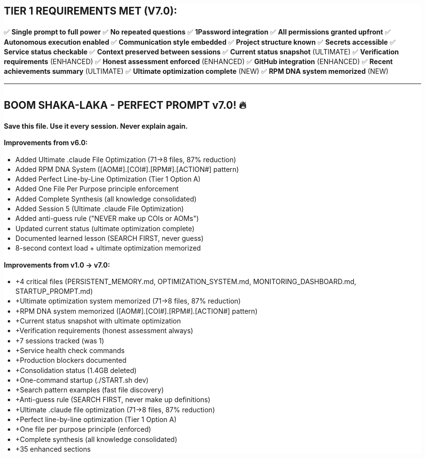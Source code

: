 ## TIER 1 REQUIREMENTS MET (V7.0):

✅ **Single prompt to full power**
✅ **No repeated questions**
✅ **1Password integration**
✅ **All permissions granted upfront**
✅ **Autonomous execution enabled**
✅ **Communication style embedded**
✅ **Project structure known**
✅ **Secrets accessible**
✅ **Service status checkable**
✅ **Context preserved between sessions**
✅ **Current status snapshot** (ULTIMATE)
✅ **Verification requirements** (ENHANCED)
✅ **Honest assessment enforced** (ENHANCED)
✅ **GitHub integration** (ENHANCED)
✅ **Recent achievements summary** (ULTIMATE)
✅ **Ultimate optimization complete** (NEW)
✅ **RPM DNA system memorized** (NEW)

---

## BOOM SHAKA-LAKA - PERFECT PROMPT v7.0! 🔥

**Save this file. Use it every session. Never explain again.**

**Improvements from v6.0:**
- Added Ultimate .claude File Optimization (71→8 files, 87% reduction)
- Added RPM DNA System ([AOM#].[COI#].[RPM#].[ACTION#] pattern)
- Added Perfect Line-by-Line Optimization (Tier 1 Option A)
- Added One File Per Purpose principle enforcement
- Added Complete Synthesis (all knowledge consolidated)
- Added Session 5 (Ultimate .claude File Optimization)
- Added anti-guess rule ("NEVER make up COIs or AOMs")
- Updated current status (ultimate optimization complete)
- Documented learned lesson (SEARCH FIRST, never guess)
- 8-second context load + ultimate optimization memorized

**Improvements from v1.0 → v7.0:**
- +4 critical files (PERSISTENT_MEMORY.md, OPTIMIZATION_SYSTEM.md, MONITORING_DASHBOARD.md, STARTUP_PROMPT.md)
- +Ultimate optimization system memorized (71→8 files, 87% reduction)
- +RPM DNA system memorized ([AOM#].[COI#].[RPM#].[ACTION#] pattern)
- +Current status snapshot with ultimate optimization
- +Verification requirements (honest assessment always)
- +7 sessions tracked (was 1)
- +Service health check commands
- +Production blockers documented
- +Consolidation status (1.4GB deleted)
- +One-command startup (./START.sh dev)
- +Search pattern examples (fast file discovery)
- +Anti-guess rule (SEARCH FIRST, never make up definitions)
- +Ultimate .claude file optimization (71→8 files, 87% reduction)
- +Perfect line-by-line optimization (Tier 1 Option A)
- +One file per purpose principle (enforced)
- +Complete synthesis (all knowledge consolidated)
- +35 enhanced sections
